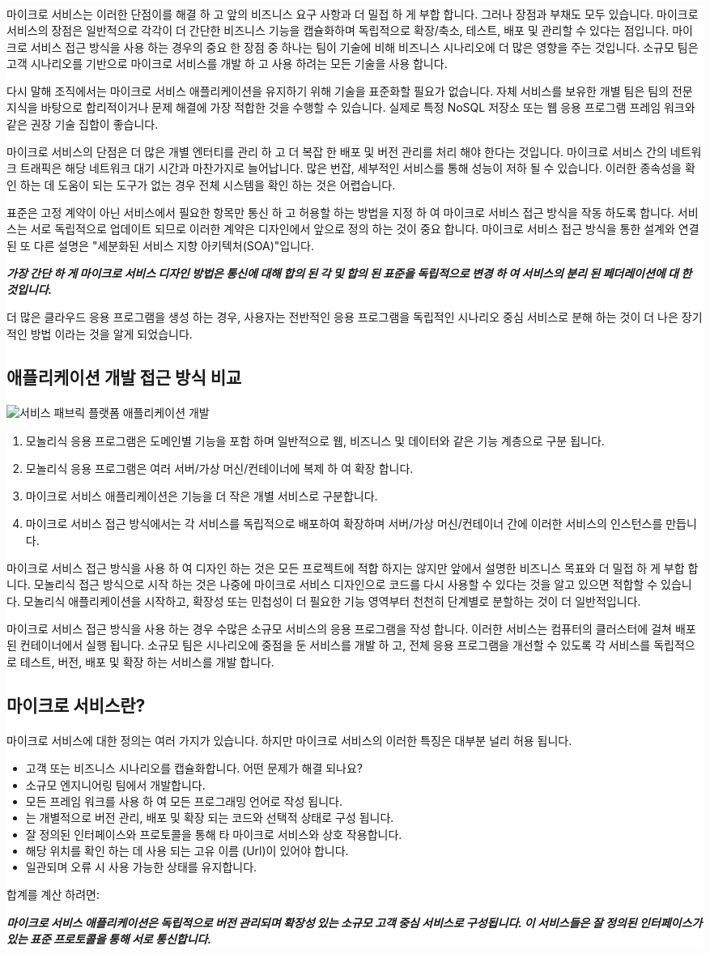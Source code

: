 마이크로 서비스는 이러한 단점이를 해결 하 고 앞의 비즈니스 요구 사항과 더 밀접 하 게 부합 합니다. 그러나 장점과 부채도 모두 있습니다. 마이크로 서비스의 장점은 일반적으로 각각이 더 간단한 비즈니스 기능을 캡슐화하며 독립적으로 확장/축소, 테스트, 배포 및 관리할 수 있다는 점입니다. 마이크로 서비스 접근 방식을 사용 하는 경우의 중요 한 장점 중 하나는 팀이 기술에 비해 비즈니스 시나리오에 더 많은 영향을 주는 것입니다. 소규모 팀은 고객 시나리오를 기반으로 마이크로 서비스를 개발 하 고 사용 하려는 모든 기술을 사용 합니다.

다시 말해 조직에서는 마이크로 서비스 애플리케이션을 유지하기 위해 기술을 표준화할 필요가 없습니다. 자체 서비스를 보유한 개별 팀은 팀의 전문 지식을 바탕으로 합리적이거나 문제 해결에 가장 적합한 것을 수행할 수 있습니다. 실제로 특정 NoSQL 저장소 또는 웹 응용 프로그램 프레임 워크와 같은 권장 기술 집합이 좋습니다.

마이크로 서비스의 단점은 더 많은 개별 엔터티를 관리 하 고 더 복잡 한 배포 및 버전 관리를 처리 해야 한다는 것입니다. 마이크로 서비스 간의 네트워크 트래픽은 해당 네트워크 대기 시간과 마찬가지로 늘어납니다. 많은 번잡, 세부적인 서비스를 통해 성능이 저하 될 수 있습니다. 이러한 종속성을 확인 하는 데 도움이 되는 도구가 없는 경우 전체 시스템을 확인 하는 것은 어렵습니다.

표준은 고정 계약이 아닌 서비스에서 필요한 항목만 통신 하 고 허용할 하는 방법을 지정 하 여 마이크로 서비스 접근 방식을 작동 하도록 합니다. 서비스는 서로 독립적으로 업데이트 되므로 이러한 계약은 디자인에서 앞으로 정의 하는 것이 중요 합니다. 마이크로 서비스 접근 방식을 통한 설계와 연결된 또 다른 설명은 "세분화된 서비스 지향 아키텍처(SOA)"입니다.

***가장 간단 하 게 마이크로 서비스 디자인 방법은 통신에 대해 합의 된 각 및 합의 된 표준을 독립적으로 변경 하 여 서비스의 분리 된 페더레이션에 대 한 것입니다.***

더 많은 클라우드 응용 프로그램을 생성 하는 경우, 사용자는 전반적인 응용 프로그램을 독립적인 시나리오 중심 서비스로 분해 하는 것이 더 나은 장기적인 방법 이라는 것을 알게 되었습니다.

## <a name="comparison-between-application-development-approaches"></a>애플리케이션 개발 접근 방식 비교

![서비스 패브릭 플랫폼 애플리케이션 개발][Image1]

1) 모놀리식 응용 프로그램은 도메인별 기능을 포함 하며 일반적으로 웹, 비즈니스 및 데이터와 같은 기능 계층으로 구분 됩니다.

2) 모놀리식 응용 프로그램은 여러 서버/가상 머신/컨테이너에 복제 하 여 확장 합니다.

3) 마이크로 서비스 애플리케이션은 기능을 더 작은 개별 서비스로 구분합니다.

4) 마이크로 서비스 접근 방식에서는 각 서비스를 독립적으로 배포하여 확장하며 서버/가상 머신/컨테이너 간에 이러한 서비스의 인스턴스를 만듭니다.

마이크로 서비스 접근 방식을 사용 하 여 디자인 하는 것은 모든 프로젝트에 적합 하지는 않지만 앞에서 설명한 비즈니스 목표와 더 밀접 하 게 부합 합니다. 모놀리식 접근 방식으로 시작 하는 것은 나중에 마이크로 서비스 디자인으로 코드를 다시 사용할 수 있다는 것을 알고 있으면 적합할 수 있습니다. 모놀리식 애플리케이션을 시작하고, 확장성 또는 민첩성이 더 필요한 기능 영역부터 천천히 단계별로 분할하는 것이 더 일반적입니다.

마이크로 서비스 접근 방식을 사용 하는 경우 수많은 소규모 서비스의 응용 프로그램을 작성 합니다. 이러한 서비스는 컴퓨터의 클러스터에 걸쳐 배포 된 컨테이너에서 실행 됩니다. 소규모 팀은 시나리오에 중점을 둔 서비스를 개발 하 고, 전체 응용 프로그램을 개선할 수 있도록 각 서비스를 독립적으로 테스트, 버전, 배포 및 확장 하는 서비스를 개발 합니다.

## <a name="what-is-a-microservice"></a>마이크로 서비스란?

마이크로 서비스에 대한 정의는 여러 가지가 있습니다. 하지만 마이크로 서비스의 이러한 특징은 대부분 널리 허용 됩니다.

* 고객 또는 비즈니스 시나리오를 캡슐화합니다. 어떤 문제가 해결 되나요?
* 소규모 엔지니어링 팀에서 개발합니다.
* 모든 프레임 워크를 사용 하 여 모든 프로그래밍 언어로 작성 됩니다.
* 는 개별적으로 버전 관리, 배포 및 확장 되는 코드와 선택적 상태로 구성 됩니다.
* 잘 정의된 인터페이스와 프로토콜을 통해 타 마이크로 서비스와 상호 작용합니다.
* 해당 위치를 확인 하는 데 사용 되는 고유 이름 (Url)이 있어야 합니다.
* 일관되며 오류 시 사용 가능한 상태를 유지합니다.

합계를 계산 하려면:

***마이크로 서비스 애플리케이션은 독립적으로 버전 관리되며 확장성 있는 소규모 고객 중심 서비스로 구성됩니다. 이 서비스들은 잘 정의된 인터페이스가 있는 표준 프로토콜을 통해 서로 통신합니다.***


[Image1]: media/service-fabric-overview-microservices/monolithic-vs-micro.png
[Image2]: media/service-fabric-overview-microservices/statemonolithic-vs-micro.png
[Image3]: media/service-fabric-overview-microservices/microservices-migration.png